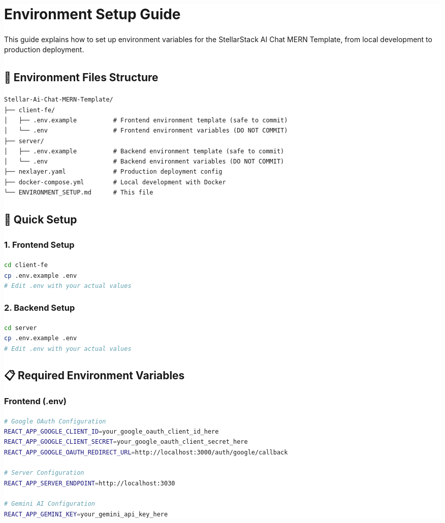 # Environment Setup Guide

This guide explains how to set up environment variables for the StellarStack AI Chat MERN Template, from local development to production deployment.

## 📁 Environment Files Structure

```
Stellar-Ai-Chat-MERN-Template/
├── client-fe/
│   ├── .env.example          # Frontend environment template (safe to commit)
│   └── .env                  # Frontend environment variables (DO NOT COMMIT)
├── server/
│   ├── .env.example          # Backend environment template (safe to commit)
│   └── .env                  # Backend environment variables (DO NOT COMMIT)
├── nexlayer.yaml             # Production deployment config
├── docker-compose.yml        # Local development with Docker
└── ENVIRONMENT_SETUP.md      # This file
```

## 🚀 Quick Setup

### 1. Frontend Setup
```bash
cd client-fe
cp .env.example .env
# Edit .env with your actual values
```

### 2. Backend Setup
```bash
cd server
cp .env.example .env
# Edit .env with your actual values
```

## 📋 Required Environment Variables

### Frontend (.env)
```bash
# Google OAuth Configuration
REACT_APP_GOOGLE_CLIENT_ID=your_google_oauth_client_id_here
REACT_APP_GOOGLE_CLIENT_SECRET=your_google_oauth_client_secret_here
REACT_APP_GOOGLE_OAUTH_REDIRECT_URL=http://localhost:3000/auth/google/callback

# Server Configuration
REACT_APP_SERVER_ENDPOINT=http://localhost:3030

# Gemini AI Configuration
REACT_APP_GEMINI_KEY=your_gemini_api_key_here
```
